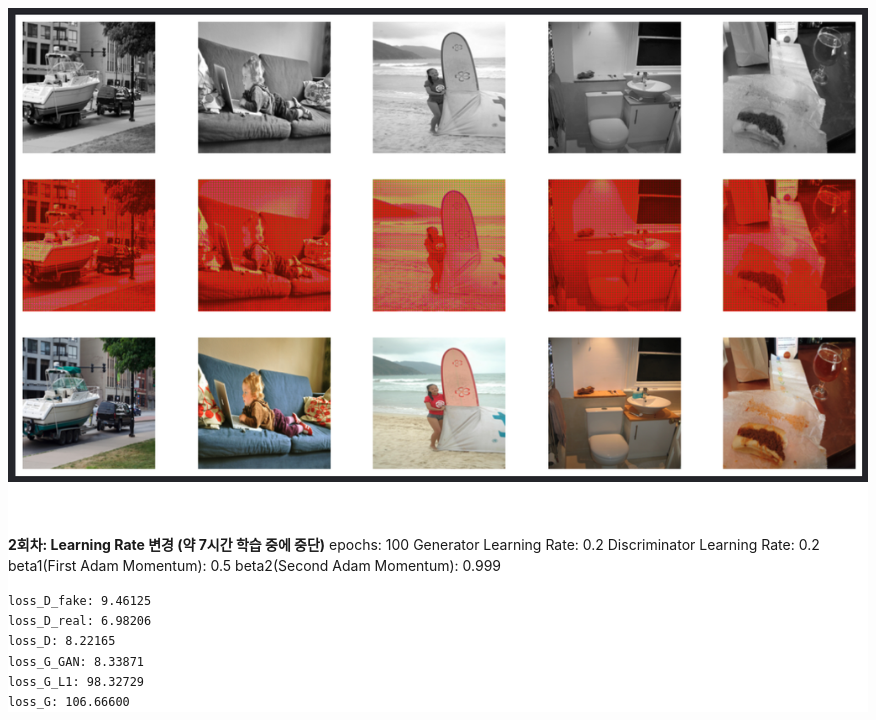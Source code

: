 ![1](readme/1.png)

<br>

**2회차: Learning Rate 변경 (약 7시간 학습 중에 중단)**
epochs: 100
Generator Learning Rate: 0.2
Discriminator Learning Rate: 0.2
beta1(First Adam Momentum): 0.5
beta2(Second Adam Momentum): 0.999
```
loss_D_fake: 9.46125
loss_D_real: 6.98206
loss_D: 8.22165
loss_G_GAN: 8.33871
loss_G_L1: 98.32729
loss_G: 106.66600
```
